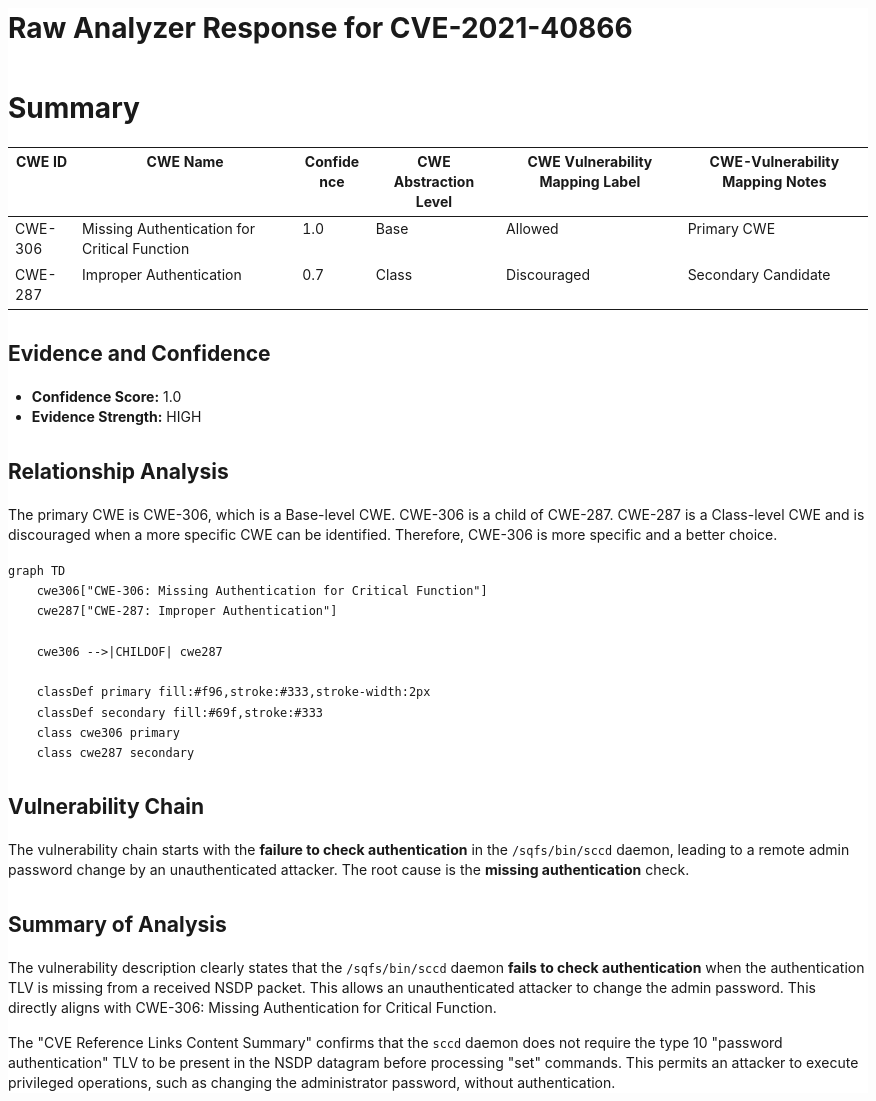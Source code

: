 # Raw Analyzer Response for CVE-2021-40866

# Summary
| CWE ID | CWE Name | Confidence | CWE Abstraction Level | CWE Vulnerability Mapping Label | CWE-Vulnerability Mapping Notes |
|---|---|---|---|---|---|
| CWE-306 | Missing Authentication for Critical Function | 1.0 | Base | Allowed | Primary CWE |
| CWE-287 | Improper Authentication | 0.7 | Class | Discouraged | Secondary Candidate |

## Evidence and Confidence

*   **Confidence Score:** 1.0
*   **Evidence Strength:** HIGH

## Relationship Analysis
The primary CWE is CWE-306, which is a Base-level CWE. CWE-306 is a child of CWE-287. CWE-287 is a Class-level CWE and is discouraged when a more specific CWE can be identified. Therefore, CWE-306 is more specific and a better choice.

```mermaid
graph TD
    cwe306["CWE-306: Missing Authentication for Critical Function"]
    cwe287["CWE-287: Improper Authentication"]
    
    cwe306 -->|CHILDOF| cwe287
    
    classDef primary fill:#f96,stroke:#333,stroke-width:2px
    classDef secondary fill:#69f,stroke:#333
    class cwe306 primary
    class cwe287 secondary
```

## Vulnerability Chain
The vulnerability chain starts with the **failure to check authentication** in the `/sqfs/bin/sccd` daemon, leading to a remote admin password change by an unauthenticated attacker. The root cause is the **missing authentication** check.

## Summary of Analysis
The vulnerability description clearly states that the `/sqfs/bin/sccd` daemon **fails to check authentication** when the authentication TLV is missing from a received NSDP packet. This allows an unauthenticated attacker to change the admin password. This directly aligns with CWE-306: Missing Authentication for Critical Function.

The "CVE Reference Links Content Summary" confirms that the `sccd` daemon does not require the type 10 "password authentication" TLV to be present in the NSDP datagram before processing "set" commands. This permits an attacker to execute privileged operations, such as changing the administrator password, without authentication.
